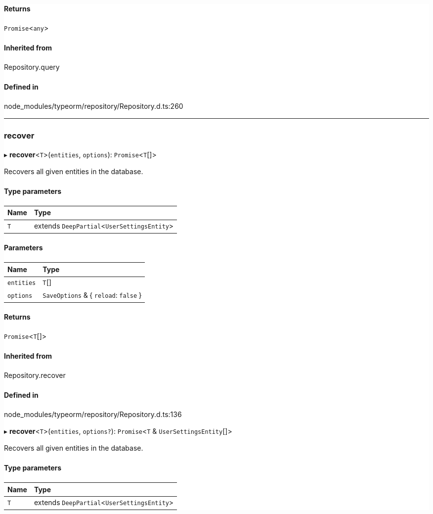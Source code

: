 #### Returns

`Promise`<`any`\>

#### Inherited from

Repository.query

#### Defined in

node_modules/typeorm/repository/Repository.d.ts:260

___

### recover

▸ **recover**<`T`\>(`entities`, `options`): `Promise`<`T`[]\>

Recovers all given entities in the database.

#### Type parameters

| Name | Type |
| :------ | :------ |
| `T` | extends `DeepPartial`<`UserSettingsEntity`\> |

#### Parameters

| Name | Type |
| :------ | :------ |
| `entities` | `T`[] |
| `options` | `SaveOptions` & { `reload`: ``false``  } |

#### Returns

`Promise`<`T`[]\>

#### Inherited from

Repository.recover

#### Defined in

node_modules/typeorm/repository/Repository.d.ts:136

▸ **recover**<`T`\>(`entities`, `options?`): `Promise`<`T` & `UserSettingsEntity`[]\>

Recovers all given entities in the database.

#### Type parameters

| Name | Type |
| :------ | :------ |
| `T` | extends `DeepPartial`<`UserSettingsEntity`\> |

